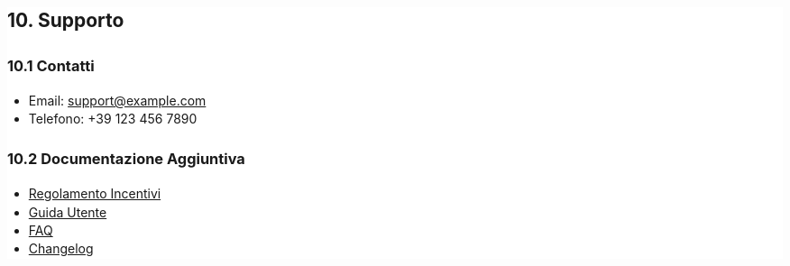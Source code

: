 ## 10. Supporto

### 10.1 Contatti
- Email: support@example.com
- Telefono: +39 123 456 7890

### 10.2 Documentazione Aggiuntiva
- [Regolamento Incentivi](regolamento.md)
- [Guida Utente](guida_utente.md)
- [FAQ](faq.md)
- [Changelog](changelog.md) 